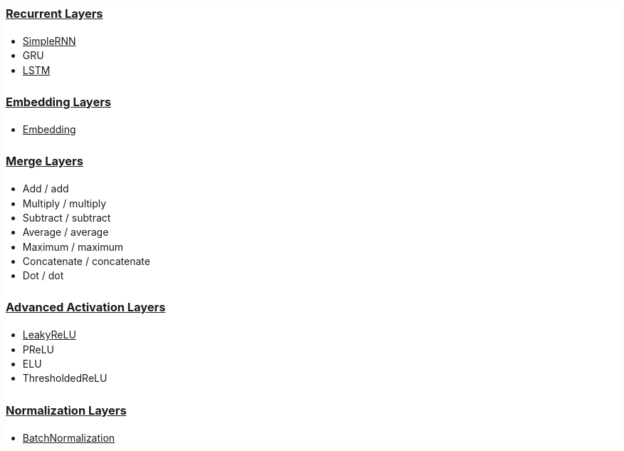 ### [Recurrent Layers](https://github.com/deeplearning4j/deeplearning4j/tree/master/deeplearning4j/deeplearning4j-modelimport/src/main/java/org/deeplearning4j/nn/modelimport/keras/layers/recurrent)
* <i class="fa fa-check-square-o"></i> [SimpleRNN](https://github.com/deeplearning4j/deeplearning4j/blob/master/deeplearning4j/deeplearning4j-modelimport/src/main/java/org/deeplearning4j/nn/modelimport/keras/layers/recurrent/KerasSimpleRnn.java)
* <i class="fa fa-square-o"></i> GRU
* <i class="fa fa-check-square-o"></i> [LSTM](https://github.com/deeplearning4j/deeplearning4j/tree/master/deeplearning4j/deeplearning4j-modelimport/src/main/java/org/deeplearning4j/nn/modelimport/keras/layers/recurrent/KerasLstm.java)

### [Embedding Layers](https://github.com/deeplearning4j/deeplearning4j/tree/master/deeplearning4j/deeplearning4j-modelimport/src/main/java/org/deeplearning4j/nn/modelimport/keras/layers/embeddings)
* <i class="fa fa-check-square-o"></i> [Embedding](https://github.com/deeplearning4j/deeplearning4j/tree/master/deeplearning4j/deeplearning4j-modelimport/src/main/java/org/deeplearning4j/nn/modelimport/keras/layers/embeddings/KerasEmbedding.java)

### [Merge Layers](https://github.com/deeplearning4j/deeplearning4j/tree/master/deeplearning4j/deeplearning4j-modelimport/src/main/java/org/deeplearning4j/nn/modelimport/keras/layers/core/KerasMerge.java)
* <i class="fa fa-check-square-o"></i> Add / add
* <i class="fa fa-check-square-o"></i> Multiply / multiply
* <i class="fa fa-check-square-o"></i> Subtract / subtract
* <i class="fa fa-check-square-o"></i> Average / average
* <i class="fa fa-check-square-o"></i> Maximum / maximum
* <i class="fa fa-check-square-o"></i> Concatenate / concatenate
* <i class="fa fa-square-o"></i> Dot / dot


### [Advanced Activation Layers](https://github.com/deeplearning4j/deeplearning4j/tree/master/deeplearning4j/deeplearning4j-modelimport/src/main/java/org/deeplearning4j/nn/modelimport/keras/layers/advanced/activations)
* <i class="fa fa-check-square-o"></i> [LeakyReLU](https://github.com/deeplearning4j/deeplearning4j/tree/master/deeplearning4j/deeplearning4j-modelimport/src/main/java/org/deeplearning4j/nn/modelimport/keras/layers/advanced/activations/KerasLeakyReLU.java)
* <i class="fa fa-square-o"></i> PReLU
* <i class="fa fa-check-square-o"></i> ELU
* <i class="fa fa-square-o"></i> ThresholdedReLU

### [Normalization Layers](https://github.com/deeplearning4j/deeplearning4j/blob/master/deeplearning4j/deeplearning4j-modelimport/src/main/java/org/deeplearning4j/nn/modelimport/keras/layers/normalization)
* <i class="fa fa-check-square-o"></i> [BatchNormalization](https://github.com/deeplearning4j/deeplearning4j/blob/master/deeplearning4j/deeplearning4j-modelimport/src/main/java/org/deeplearning4j/nn/modelimport/keras/layers/normalization/KerasBatchNormalization.java)
